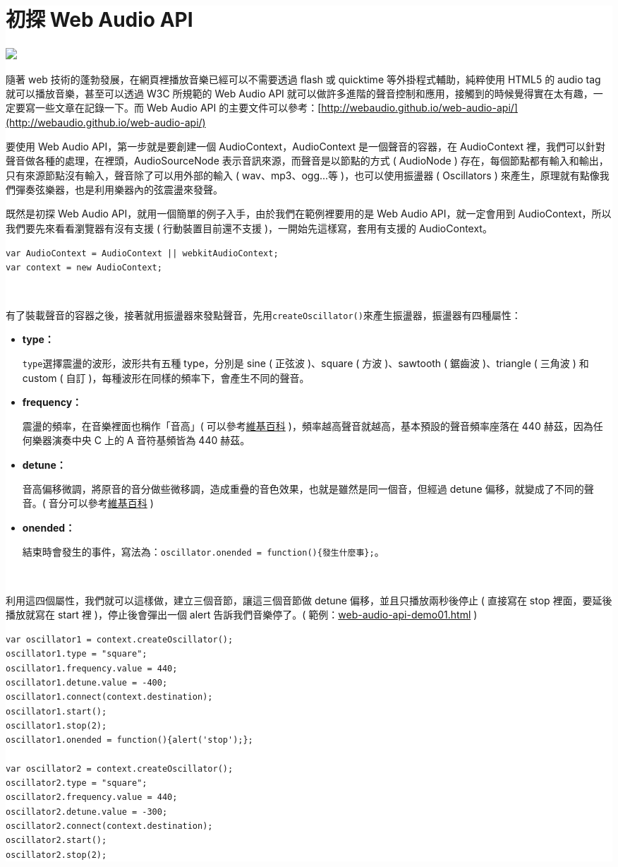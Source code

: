 # 初探 Web Audio API 

![](/img/articles/201509/web-audio-api.jpg#preview-img) 

隨著 web 技術的蓬勃發展，在網頁裡播放音樂已經可以不需要透過 flash 或 quicktime 等外掛程式輔助，純粹使用 HTML5 的 audio tag 就可以播放音樂，甚至可以透過 W3C 所規範的 Web Audio API 就可以做許多進階的聲音控制和應用，接觸到的時候覺得實在太有趣，一定要寫一些文章在記錄一下。而 Web Audio API 的主要文件可以參考：[http://webaudio.github.io/web-audio-api/](http://webaudio.github.io/web-audio-api/)

要使用 Web Audio API，第一步就是要創建一個 AudioContext，AudioContext 是一個聲音的容器，在 AudioContext 裡，我們可以針對聲音做各種的處理，在裡頭，AudioSourceNode 表示音訊來源，而聲音是以節點的方式 ( AudioNode ) 存在，每個節點都有輸入和輸出，只有來源節點沒有輸入，聲音除了可以用外部的輸入 ( wav、mp3、ogg...等 )，也可以使用振盪器 ( Oscillators ) 來產生，原理就有點像我們彈奏弦樂器，也是利用樂器內的弦震盪來發聲。

既然是初探 Web Audio API，就用一個簡單的例子入手，由於我們在範例裡要用的是 Web Audio API，就一定會用到 AudioContext，所以我們要先來看看瀏覽器有沒有支援 ( 行動裝置目前還不支援 )，一開始先這樣寫，套用有支援的 AudioContext。

	var AudioContext = AudioContext || webkitAudioContext;
	var context = new AudioContext;

<br/>

有了裝載聲音的容器之後，接著就用振盪器來發點聲音，先用`createOscillator()`來產生振盪器，振盪器有四種屬性：

- **type：**

	`type`選擇震盪的波形，波形共有五種 type，分別是 sine ( 正弦波 )、square ( 方波 )、sawtooth ( 鋸齒波 )、triangle ( 三角波 )	和 custom ( 自訂 )，每種波形在同樣的頻率下，會產生不同的聲音。

- **frequency：**

	震盪的頻率，在音樂裡面也稱作「音高」( 可以參考[維基百科](https://zh.wikipedia.org/wiki/%E9%9F%B3%E9%AB%98) )，頻率越高聲音就越高，基本預設的聲音頻率座落在 440 赫茲，因為任何樂器演奏中央 C 上的 A 音符基頻皆為 440 赫茲。

- **detune：**

	音高偏移微調，將原音的音分做些微移調，造成重疊的音色效果，也就是雖然是同一個音，但經過 detune 偏移，就變成了不同的聲音。( 音分可以參考[維基百科](https://zh.wikipedia.org/wiki/%E9%9F%B3%E5%88%86) )

- **onended：**

	結束時會發生的事件，寫法為：`oscillator.onended = function(){發生什麼事};`。

<br/>

利用這四個屬性，我們就可以這樣做，建立三個音節，讓這三個音節做 detune 偏移，並且只播放兩秒後停止 ( 直接寫在 stop 裡面，要延後播放就寫在 start 裡 )，停止後會彈出一個 alert 告訴我們音樂停了。( 範例：[web-audio-api-demo01.html](/demo/201509/web-audio-api-demo01.html) )

	var oscillator1 = context.createOscillator();
	oscillator1.type = "square";
	oscillator1.frequency.value = 440;
	oscillator1.detune.value = -400;
	oscillator1.connect(context.destination);
	oscillator1.start();
	oscillator1.stop(2);
	oscillator1.onended = function(){alert('stop');};

	var oscillator2 = context.createOscillator();
	oscillator2.type = "square";
	oscillator2.frequency.value = 440;
	oscillator2.detune.value = -300;
	oscillator2.connect(context.destination);
	oscillator2.start();
	oscillator2.stop(2);
